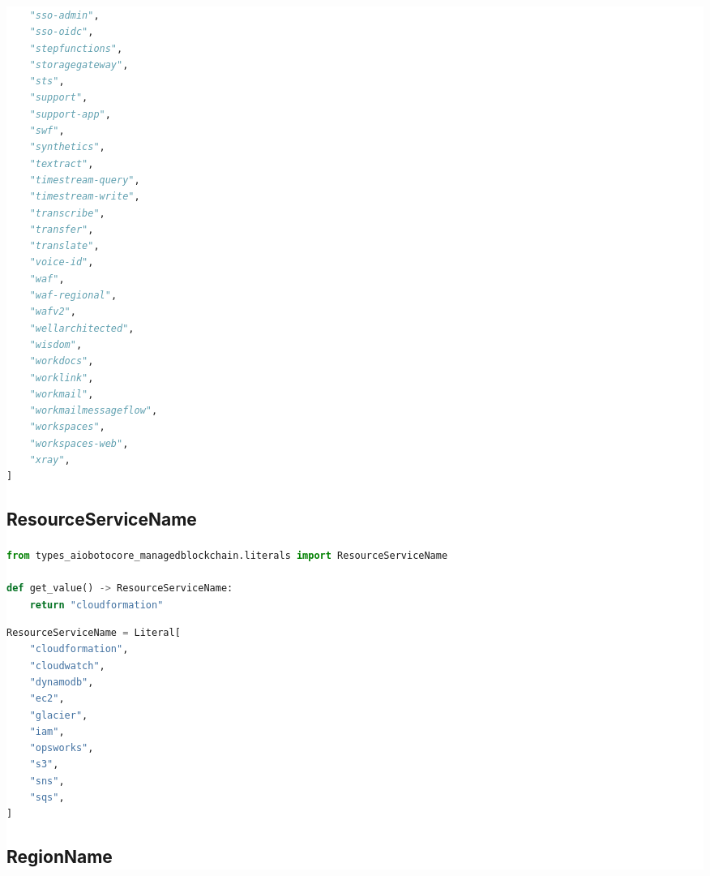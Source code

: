 ```python title="Definition"
    "sso-admin",
    "sso-oidc",
    "stepfunctions",
    "storagegateway",
    "sts",
    "support",
    "support-app",
    "swf",
    "synthetics",
    "textract",
    "timestream-query",
    "timestream-write",
    "transcribe",
    "transfer",
    "translate",
    "voice-id",
    "waf",
    "waf-regional",
    "wafv2",
    "wellarchitected",
    "wisdom",
    "workdocs",
    "worklink",
    "workmail",
    "workmailmessageflow",
    "workspaces",
    "workspaces-web",
    "xray",
]
```
## ResourceServiceName

```python title="Usage Example"
from types_aiobotocore_managedblockchain.literals import ResourceServiceName

def get_value() -> ResourceServiceName:
    return "cloudformation"
```

```python title="Definition"
ResourceServiceName = Literal[
    "cloudformation",
    "cloudwatch",
    "dynamodb",
    "ec2",
    "glacier",
    "iam",
    "opsworks",
    "s3",
    "sns",
    "sqs",
]
```
## RegionName
